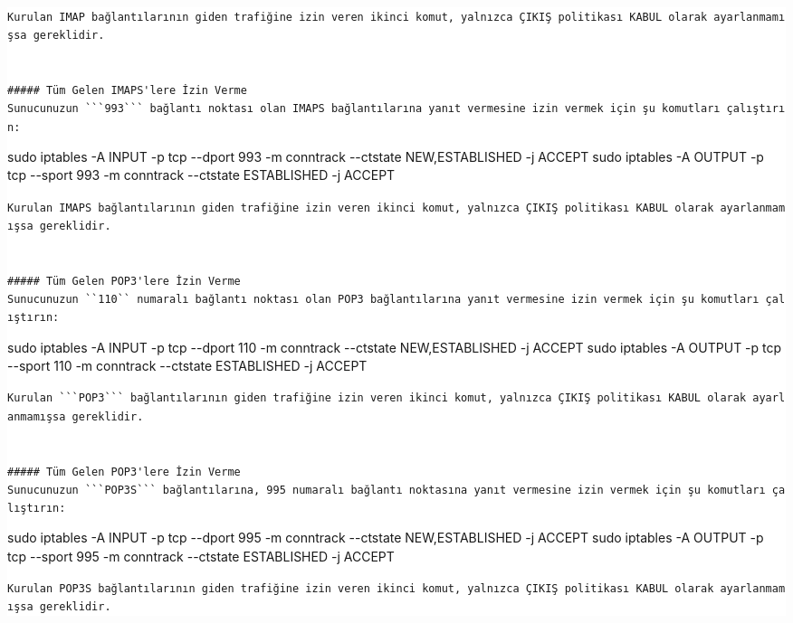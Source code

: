 ```
Kurulan IMAP bağlantılarının giden trafiğine izin veren ikinci komut, yalnızca ÇIKIŞ politikası KABUL olarak ayarlanmamışsa gereklidir.


##### Tüm Gelen IMAPS'lere İzin Verme
Sunucunuzun ```993``` bağlantı noktası olan IMAPS bağlantılarına yanıt vermesine izin vermek için şu komutları çalıştırın:
```
sudo iptables -A INPUT -p tcp --dport 993 -m conntrack --ctstate NEW,ESTABLISHED -j ACCEPT
sudo iptables -A OUTPUT -p tcp --sport 993 -m conntrack --ctstate ESTABLISHED -j ACCEPT
```
Kurulan IMAPS bağlantılarının giden trafiğine izin veren ikinci komut, yalnızca ÇIKIŞ politikası KABUL olarak ayarlanmamışsa gereklidir.


##### Tüm Gelen POP3'lere İzin Verme
Sunucunuzun ``110`` numaralı bağlantı noktası olan POP3 bağlantılarına yanıt vermesine izin vermek için şu komutları çalıştırın:
```
sudo iptables -A INPUT -p tcp --dport 110 -m conntrack --ctstate NEW,ESTABLISHED -j ACCEPT
sudo iptables -A OUTPUT -p tcp --sport 110 -m conntrack --ctstate ESTABLISHED -j ACCEPT
```
Kurulan ```POP3``` bağlantılarının giden trafiğine izin veren ikinci komut, yalnızca ÇIKIŞ politikası KABUL olarak ayarlanmamışsa gereklidir.


##### Tüm Gelen POP3'lere İzin Verme
Sunucunuzun ```POP3S``` bağlantılarına, 995 numaralı bağlantı noktasına yanıt vermesine izin vermek için şu komutları çalıştırın:
```
sudo iptables -A INPUT -p tcp --dport 995 -m conntrack --ctstate NEW,ESTABLISHED -j ACCEPT
sudo iptables -A OUTPUT -p tcp --sport 995 -m conntrack --ctstate ESTABLISHED -j ACCEPT
```
Kurulan POP3S bağlantılarının giden trafiğine izin veren ikinci komut, yalnızca ÇIKIŞ politikası KABUL olarak ayarlanmamışsa gereklidir.
